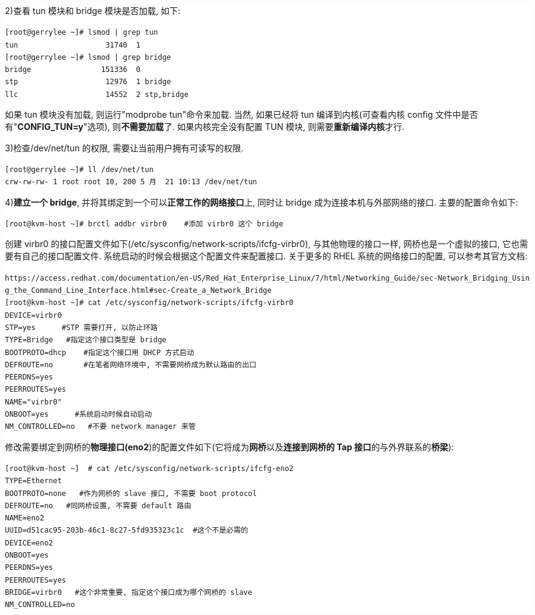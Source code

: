2)查看 tun 模块和 bridge 模块是否加载, 如下:

```
[root@gerrylee ~]# lsmod | grep tun
tun                    31740  1
[root@gerrylee ~]# lsmod | grep bridge
bridge                151336  0
stp                    12976  1 bridge
llc                    14552  2 stp,bridge
```

如果 tun 模块没有加载, 则运行"modprobe tun"命令来加载. 当然, 如果已经将 tun 编译到内核(可查看内核 config 文件中是否有"**CONFIG_TUN=y**"选项), 则**不需要加载**了. 如果内核完全没有配置 TUN 模块, 则需要**重新编译内核**才行.

3)检查/dev/net/tun 的权限, 需要让当前用户拥有可读写的权限.

```
[root@gerrylee ~]# ll /dev/net/tun
crw-rw-rw- 1 root root 10, 200 5 月  21 10:13 /dev/net/tun
```

4)**建立一个 bridge**, 并将其绑定到一个可以**正常工作的网络接口**上, 同时让 bridge 成为连接本机与外部网络的接口. 主要的配置命令如下:

```
[root@kvm-host ~]# brctl addbr virbr0    #添加 virbr0 这个 bridge
```

创建 virbr0 的接口配置文件如下(/etc/sysconfig/network\-scripts/ifcfg\-virbr0), 与其他物理的接口一样, 网桥也是一个虚拟的接口, 它也需要有自己的接口配置文件. 系统启动的时候会根据这个配置文件来配置接口. 关于更多的 RHEL 系统的网络接口的配置, 可以参考其官方文档:

```
https://access.redhat.com/documentation/en-US/Red_Hat_Enterprise_Linux/7/html/Networking_Guide/sec-Network_Bridging_Using_the_Command_Line_Interface.html#sec-Create_a_Network_Bridge
[root@kvm-host ~]# cat /etc/sysconfig/network-scripts/ifcfg-virbr0
DEVICE=virbr0
STP=yes      #STP 需要打开, 以防止环路
TYPE=Bridge   #指定这个接口类型是 bridge
BOOTPROTO=dhcp    #指定这个接口用 DHCP 方式启动
DEFROUTE=no       #在笔者网络环境中, 不需要网桥成为默认路由的出口
PEERDNS=yes
PEERROUTES=yes
NAME="virbr0"
ONBOOT=yes      #系统启动时候自动启动
NM_CONTROLLED=no   #不要 network manager 来管
```

修改需要绑定到网桥的**物理接口(eno2**)的配置文件如下(它将成为**网桥**以及**连接到网桥的 Tap 接口**的与外界联系的**桥梁**):

```
[root@kvm-host ~]  # cat /etc/sysconfig/network-scripts/ifcfg-eno2
TYPE=Ethernet
BOOTPROTO=none   #作为网桥的 slave 接口, 不需要 boot protocol
DEFROUTE=no   #同网桥设置, 不需要 default 路由
NAME=eno2
UUID=d51cac95-203b-46c1-8c27-5fd935323c1c  #这个不是必需的
DEVICE=eno2
ONBOOT=yes
PEERDNS=yes
PEERROUTES=yes
BRIDGE=virbr0   #这个非常重要, 指定这个接口成为哪个网桥的 slave
NM_CONTROLLED=no
```
